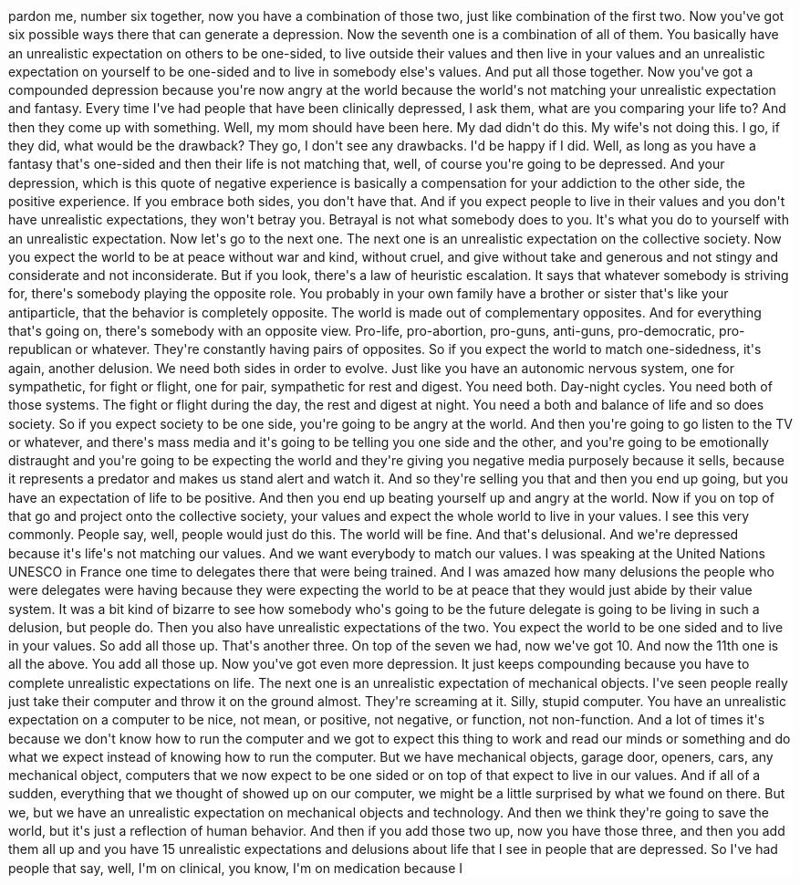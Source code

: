 pardon me, number six together, now you have a combination of those two, just like combination of the first two. Now you've got six possible ways there that can generate a depression. Now the seventh one is a combination of all of them. You basically have an unrealistic expectation on others to be one-sided, to live outside their values and then live in your values and an unrealistic expectation on yourself to be one-sided and to live in somebody else's values. And put all those together. Now you've got a compounded depression because you're now angry at the world because the world's not matching your unrealistic expectation and fantasy. Every time I've had people that have been clinically depressed, I ask them, what are you comparing your life to? And then they come up with something. Well, my mom should have been here. My dad didn't do this. My wife's not doing this. I go, if they did, what would be the drawback? They go, I don't see any drawbacks. I'd be happy if I did. Well, as long as you have a fantasy that's one-sided and then their life is not matching that, well, of course you're going to be depressed. And your depression, which is this quote of negative experience is basically a compensation for your addiction to the other side, the positive experience. If you embrace both sides, you don't have that. And if you expect people to live in their values and you don't have unrealistic expectations, they won't betray you. Betrayal is not what somebody does to you. It's what you do to yourself with an unrealistic expectation. Now let's go to the next one. The next one is an unrealistic expectation on the collective society. Now you expect the world to be at peace without war and kind, without cruel, and give without take and generous and not stingy and considerate and not inconsiderate. But if you look, there's a law of heuristic escalation. It says that whatever somebody is striving for, there's somebody playing the opposite role. You probably in your own family have a brother or sister that's like your antiparticle, that the behavior is completely opposite. The world is made out of complementary opposites. And for everything that's going on, there's somebody with an opposite view. Pro-life, pro-abortion, pro-guns, anti-guns, pro-democratic, pro-republican or whatever. They're constantly having pairs of opposites. So if you expect the world to match one-sidedness, it's again, another delusion. We need both sides in order to evolve. Just like you have an autonomic nervous system, one for sympathetic, for fight or flight, one for pair, sympathetic for rest and digest. You need both. Day-night cycles. You need both of those systems. The fight or flight during the day, the rest and digest at night. You need a both and balance of life and so does society. So if you expect society to be one side, you're going to be angry at the world. And then you're going to go listen to the TV or whatever, and there's mass media and it's going to be telling you one side and the other, and you're going to be emotionally distraught and you're going to be expecting the world and they're giving you negative media purposely because it sells, because it represents a predator and makes us stand alert and watch it. And so they're selling you that and then you end up going, but you have an expectation of life to be positive. And then you end up beating yourself up and angry at the world. Now if you on top of that go and project onto the collective society, your values and expect the whole world to live in your values. I see this very commonly. People say, well, people would just do this. The world will be fine. And that's delusional. And we're depressed because it's life's not matching our values. And we want everybody to match our values. I was speaking at the United Nations UNESCO in France one time to delegates there that were being trained. And I was amazed how many delusions the people who were delegates were having because they were expecting the world to be at peace that they would just abide by their value system. It was a bit kind of bizarre to see how somebody who's going to be the future delegate is going to be living in such a delusion, but people do. Then you also have unrealistic expectations of the two. You expect the world to be one sided and to live in your values. So add all those up. That's another three. On top of the seven we had, now we've got 10. And now the 11th one is all the above. You add all those up. Now you've got even more depression. It just keeps compounding because you have to complete unrealistic expectations on life. The next one is an unrealistic expectation of mechanical objects. I've seen people really just take their computer and throw it on the ground almost. They're screaming at it. Silly, stupid computer. You have an unrealistic expectation on a computer to be nice, not mean, or positive, not negative, or function, not non-function. And a lot of times it's because we don't know how to run the computer and we got to expect this thing to work and read our minds or something and do what we expect instead of knowing how to run the computer. But we have mechanical objects, garage door, openers, cars, any mechanical object, computers that we now expect to be one sided or on top of that expect to live in our values. And if all of a sudden, everything that we thought of showed up on our computer, we might be a little surprised by what we found on there. But we, but we have an unrealistic expectation on mechanical objects and technology. And then we think they're going to save the world, but it's just a reflection of human behavior. And then if you add those two up, now you have those three, and then you add them all up and you have 15 unrealistic expectations and delusions about life that I see in people that are depressed. So I've had people that say, well, I'm on clinical, you know, I'm on medication because I